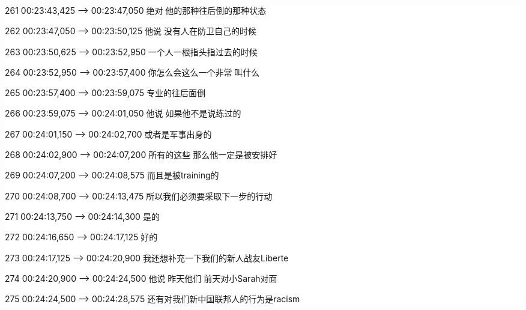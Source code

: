 261
00:23:43,425 –&gt; 00:23:47,050
绝对 他的那种往后倒的那种状态
 
262
00:23:47,050 –&gt; 00:23:50,125
他说 没有人在防卫自己的时候
 
263
00:23:50,625 –&gt; 00:23:52,950
一个人一根指头指过去的时候
 
264
00:23:52,950 –&gt; 00:23:57,400
你怎么会这么一个非常 叫什么
 
265
00:23:57,400 –&gt; 00:23:59,075
专业的往后面倒
 
266
00:23:59,075 –&gt; 00:24:01,050
他说 如果他不是说练过的
 
267
00:24:01,150 –&gt; 00:24:02,700
或者是军事出身的
 
268
00:24:02,900 –&gt; 00:24:07,200
所有的这些 那么他一定是被安排好
 
269
00:24:07,200 –&gt; 00:24:08,575
而且是被training的
 
270
00:24:08,700 –&gt; 00:24:13,475
所以我们必须要采取下一步的行动
 
271
00:24:13,750 –&gt; 00:24:14,300
是的
 
272
00:24:16,650 –&gt; 00:24:17,125
好的
 
273
00:24:17,125 –&gt; 00:24:20,900
我还想补充一下我们的新人战友Liberte
 
274
00:24:20,900 –&gt; 00:24:24,500
他说 昨天他们 前天对小Sarah对面
 
275
00:24:24,500 –&gt; 00:24:28,575
还有对我们新中国联邦人的行为是racism
 